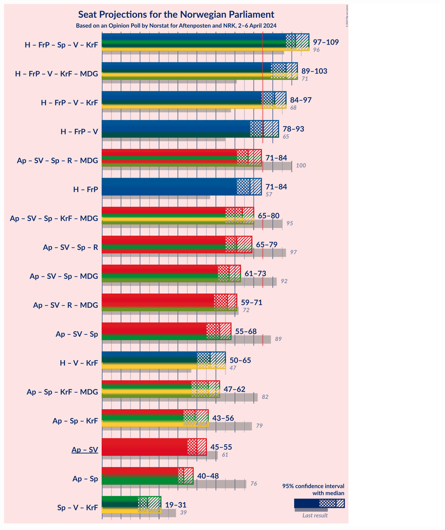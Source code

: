 ![Graph with coalitions seats not yet produced](2024-04-06-Norstat-coalitions-seats.png "Coalitions Seats")
